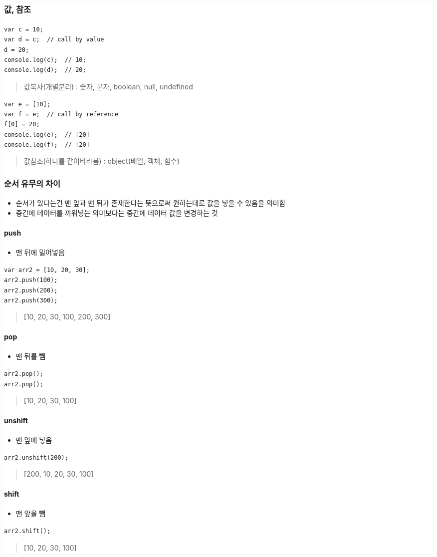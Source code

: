 ### 값, 참조
```
var c = 10;
var d = c;  // call by value
d = 20;
console.log(c);  // 10;
console.log(d);  // 20;
```
> 값복사(개별분리) : 숫자, 문자, boolean, null, undefined
```
var e = [10];
var f = e;  // call by reference
f[0] = 20;
console.log(e);  // [20]
console.log(f);  // [20]
```
> 값참조(하나를 같이바라봄) : object(배열, 객체, 함수)

### 순서 유무의 차이
- 순서가 있다는건 맨 앞과 맨 뒤가 존재한다는 뜻으로써 원하는대로 값을 넣을 수 있음을 의미함
- 중간에 데이터를 끼워넣는 의미보다는 중간에 데이터 값을 변경하는 것

#### push
- 맨 뒤에 밀어넣음
```
var arr2 = [10, 20, 30];
arr2.push(100);
arr2.push(200);
arr2.push(300);
```
> [10, 20, 30, 100, 200, 300]

#### pop
- 맨 뒤를 뺌
```
arr2.pop();
arr2.pop();
```
> [10, 20, 30, 100]

#### unshift
- 맨 앞에 넣음
```
arr2.unshift(200);
```
> [200, 10, 20, 30, 100]

#### shift
- 맨 앞을 뺌
```
arr2.shift();
```
> [10, 20, 30, 100]
